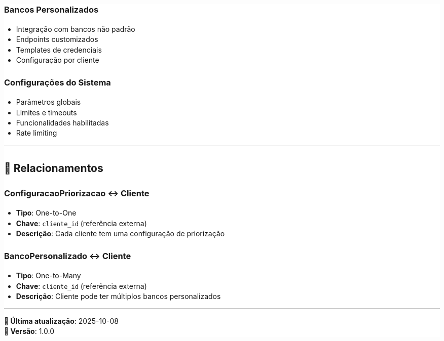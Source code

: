 ### **Bancos Personalizados**
- Integração com bancos não padrão
- Endpoints customizados
- Templates de credenciais
- Configuração por cliente

### **Configurações do Sistema**
- Parâmetros globais
- Limites e timeouts
- Funcionalidades habilitadas
- Rate limiting

---

## 🔗 **Relacionamentos**

### **ConfiguracaoPriorizacao ↔ Cliente**
- **Tipo**: One-to-One
- **Chave**: `cliente_id` (referência externa)
- **Descrição**: Cada cliente tem uma configuração de priorização

### **BancoPersonalizado ↔ Cliente**
- **Tipo**: One-to-Many
- **Chave**: `cliente_id` (referência externa)
- **Descrição**: Cliente pode ter múltiplos bancos personalizados

---

**📝 Última atualização**: 2025-10-08  
**🔄 Versão**: 1.0.0
